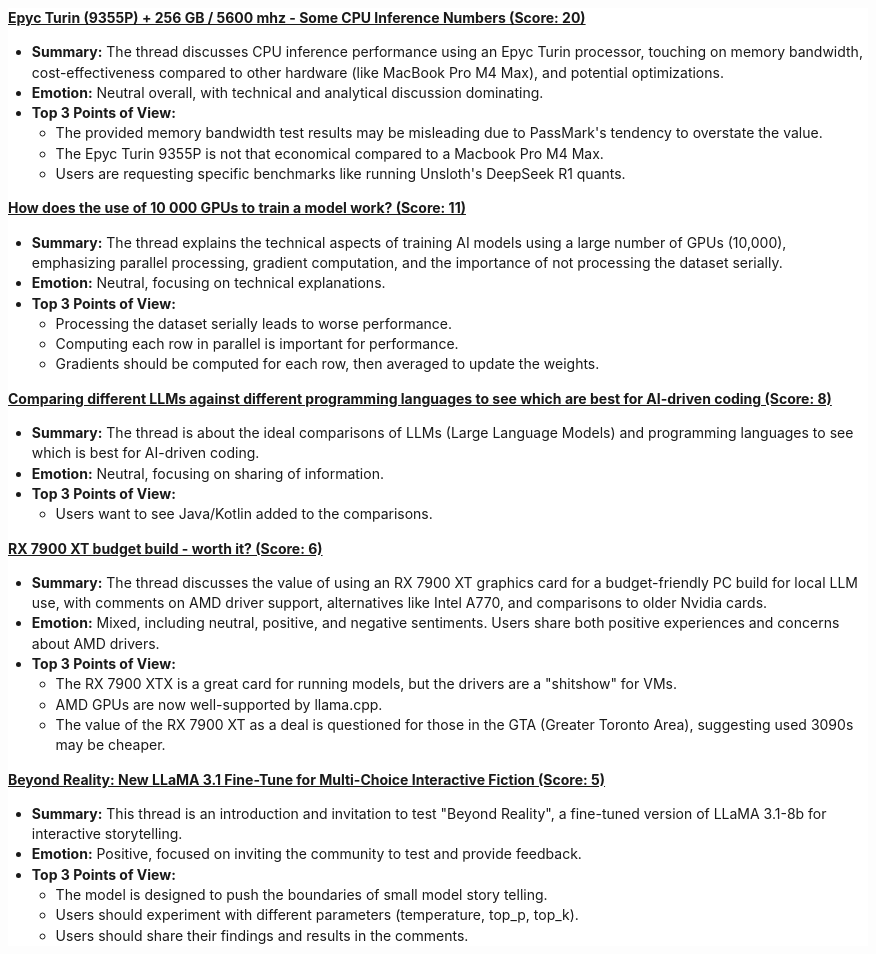 **[Epyc Turin (9355P) + 256 GB / 5600 mhz - Some CPU Inference Numbers (Score: 20)](https://www.reddit.com/r/LocalLLaMA/comments/1ihpzn2/epyc_turin_9355p_256_gb_5600_mhz_some_cpu/)**
*  **Summary:** The thread discusses CPU inference performance using an Epyc Turin processor, touching on memory bandwidth, cost-effectiveness compared to other hardware (like MacBook Pro M4 Max), and potential optimizations.
*  **Emotion:** Neutral overall, with technical and analytical discussion dominating.
*  **Top 3 Points of View:**
    *   The provided memory bandwidth test results may be misleading due to PassMark's tendency to overstate the value.
    *   The Epyc Turin 9355P is not that economical compared to a Macbook Pro M4 Max.
    *   Users are requesting specific benchmarks like running Unsloth's DeepSeek R1 quants.

**[How does the use of 10 000 GPUs to train a model work? (Score: 11)](https://www.reddit.com/r/LocalLLaMA/comments/1ihpvdm/how_does_the_use_of_10_000_gpus_to_train_a_model/)**
*  **Summary:**  The thread explains the technical aspects of training AI models using a large number of GPUs (10,000), emphasizing parallel processing, gradient computation, and the importance of not processing the dataset serially.
*  **Emotion:** Neutral, focusing on technical explanations.
*  **Top 3 Points of View:**
    *   Processing the dataset serially leads to worse performance.
    *   Computing each row in parallel is important for performance.
    *   Gradients should be computed for each row, then averaged to update the weights.

**[Comparing different LLMs against different programming languages to see which are best for AI-driven coding (Score: 8)](https://ben.terhech.de/posts/2025-01-31-llms-vs-programming-languages.html)**
*  **Summary:**  The thread is about the ideal comparisons of LLMs (Large Language Models) and programming languages to see which is best for AI-driven coding.
*  **Emotion:** Neutral, focusing on sharing of information.
*  **Top 3 Points of View:**
    *   Users want to see Java/Kotlin added to the comparisons.

**[RX 7900 XT budget build - worth it? (Score: 6)](https://www.reddit.com/r/LocalLLaMA/comments/1ihqi3u/rx_7900_xt_budget_build_worth_it/)**
*  **Summary:**  The thread discusses the value of using an RX 7900 XT graphics card for a budget-friendly PC build for local LLM use, with comments on AMD driver support, alternatives like Intel A770, and comparisons to older Nvidia cards.
*  **Emotion:** Mixed, including neutral, positive, and negative sentiments. Users share both positive experiences and concerns about AMD drivers.
*  **Top 3 Points of View:**
    *   The RX 7900 XTX is a great card for running models, but the drivers are a "shitshow" for VMs.
    *   AMD GPUs are now well-supported by llama.cpp.
    *   The value of the RX 7900 XT as a deal is questioned for those in the GTA (Greater Toronto Area), suggesting used 3090s may be cheaper.

**[Beyond Reality: New LLaMA 3.1 Fine-Tune for Multi-Choice Interactive Fiction (Score: 5)](https://huggingface.co/lolzinventor/Llama-3.1-8B-BeyondReality)**
*  **Summary:**  This thread is an introduction and invitation to test "Beyond Reality", a fine-tuned version of LLaMA 3.1-8b for interactive storytelling.
*  **Emotion:** Positive, focused on inviting the community to test and provide feedback.
*  **Top 3 Points of View:**
    *   The model is designed to push the boundaries of small model story telling.
    *   Users should experiment with different parameters (temperature, top_p, top_k).
    *   Users should share their findings and results in the comments.
